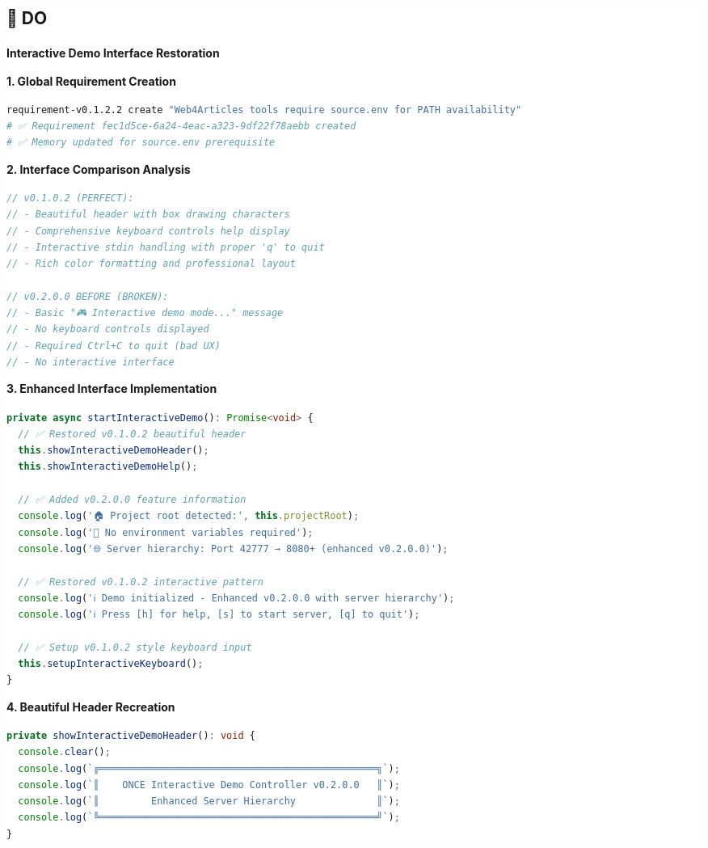 ## **🔧 DO**

**Interactive Demo Interface Restoration**

**1. Global Requirement Creation**
```bash
requirement-v0.1.2.2 create "Web4Articles tools require source.env for PATH availability" 
# ✅ Requirement fec1d5ce-6a24-4eac-a323-9df22f78aebb created
# ✅ Memory updated for source.env prerequisite
```

**2. Interface Comparison Analysis**
```typescript
// v0.1.0.2 (PERFECT):
// - Beautiful header with box drawing characters
// - Comprehensive keyboard controls help display  
// - Interactive stdin handling with proper 'q' to quit
// - Rich color formatting and professional layout

// v0.2.0.0 BEFORE (BROKEN):
// - Basic "🎮 Interactive demo mode..." message
// - No keyboard controls displayed
// - Required Ctrl+C to quit (bad UX)
// - No interactive interface
```

**3. Enhanced Interface Implementation**
```typescript
private async startInteractiveDemo(): Promise<void> {
  // ✅ Restored v0.1.0.2 beautiful header
  this.showInteractiveDemoHeader();
  this.showInteractiveDemoHelp();
  
  // ✅ Added v0.2.0.0 feature information
  console.log('🏠 Project root detected:', this.projectRoot);
  console.log('🚫 No environment variables required');
  console.log('🌐 Server hierarchy: Port 42777 → 8080+ (enhanced v0.2.0.0)');
  
  // ✅ Restored v0.1.0.2 interactive pattern
  console.log('ℹ️ Demo initialized - Enhanced v0.2.0.0 with server hierarchy');
  console.log('ℹ️ Press [h] for help, [s] to start server, [q] to quit');
  
  // ✅ Setup v0.1.0.2 style keyboard input
  this.setupInteractiveKeyboard();
}
```

**4. Beautiful Header Recreation**
```typescript
private showInteractiveDemoHeader(): void {
  console.clear();
  console.log(`╔════════════════════════════════════════════════╗`);
  console.log(`║    ONCE Interactive Demo Controller v0.2.0.0   ║`);
  console.log(`║         Enhanced Server Hierarchy              ║`);
  console.log(`╚════════════════════════════════════════════════╝`);
}
```

